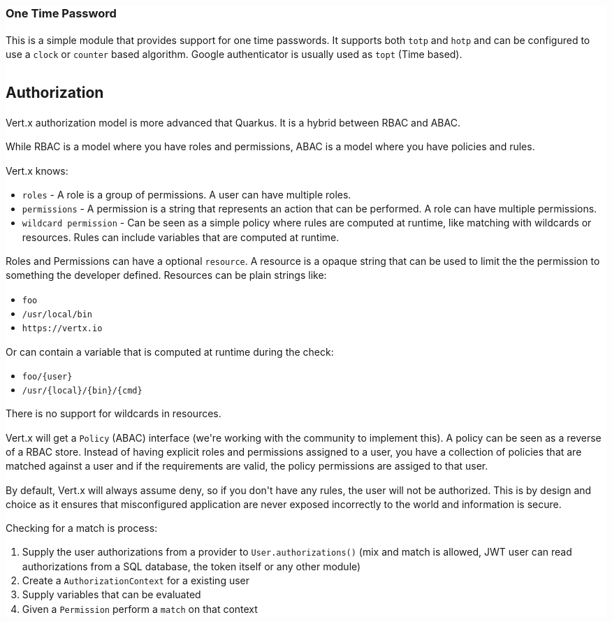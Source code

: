 ### One Time Password

This is a simple module that provides support for one time passwords. It supports both `totp` and `hotp` and can be
configured to use a `clock` or `counter` based algorithm. Google authenticator is usually used as `topt` (Time based).

## Authorization

Vert.x authorization model is more advanced that Quarkus. It is a hybrid between RBAC and ABAC.

While RBAC is a model where you have roles and permissions, ABAC is a model where you have policies and rules.

Vert.x knows:

* `roles` - A role is a group of permissions. A user can have multiple roles.
* `permissions` - A permission is a string that represents an action that can be performed. A role can have multiple
  permissions.
* `wildcard permission` - Can be seen as a simple policy where rules are computed at runtime, like matching with
  wildcards or resources. Rules can include variables that are computed at runtime.

Roles and Permissions can have a optional `resource`. A resource is a opaque string that can be used to limit the the
permission to something the developer defined. Resources can be plain strings like:

* `foo`
* `/usr/local/bin`
* `https://vertx.io`

Or can contain a variable that is computed at runtime during the check:

* `foo/{user}`
* `/usr/{local}/{bin}/{cmd}`

There is no support for wildcards in resources.

Vert.x will get a `Policy` (ABAC) interface (we're working with the community to implement this). A policy can be seen
as a reverse of a RBAC store. Instead of having explicit roles and permissions assigned to a user, you have a collection
of policies  that are matched against a user and if the requirements are valid, the policy permissions are assiged to
that user.

By default, Vert.x will always assume deny, so if you don't have any rules, the user will not be authorized. This is by
design and choice as it ensures that misconfigured application are never exposed incorrectly to the world and
information is secure.

Checking for a match is process:

1. Supply the user authorizations from a provider to `User.authorizations()` (mix and match is allowed, JWT user can
   read authorizations from a SQL database, the token itself or any other module)
2. Create a `AuthorizationContext` for a existing user
3. Supply variables that can be evaluated
4. Given a `Permission` perform a `match` on that context
